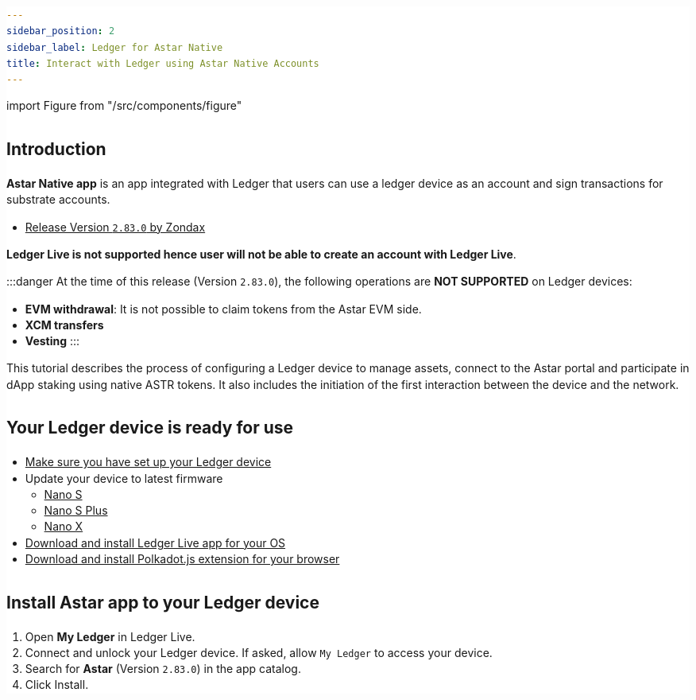 ```yaml
---
sidebar_position: 2
sidebar_label: Ledger for Astar Native
title: Interact with Ledger using Astar Native Accounts
---
```

import Figure from "/src/components/figure"

## Introduction

**Astar Native app** is an app integrated with Ledger that users can use a ledger device as an account and sign transactions for substrate accounts.  

- [Release Version `2.83.0` by Zondax](https://github.com/Zondax/ledger-astar/releases/tag/v2.83.0) 

**Ledger Live is not supported hence user will not be able to create an account with Ledger Live**.

:::danger
At the time of this release (Version `2.83.0`), the following operations are **NOT SUPPORTED** on Ledger devices:

- **EVM withdrawal**: It is not possible to claim tokens from the Astar EVM side.
- **XCM transfers**
- **Vesting**
:::

This tutorial describes the process of configuring a Ledger device to manage assets, connect to the Astar portal and participate in dApp staking using native ASTR tokens. It also includes the initiation of the first interaction between the device and the network.

## Your Ledger device is ready for use

- [Make sure you have set up your Ledger device](https://support.ledger.com/hc/en-us/articles/360000613793?docs=true)
- Update your device to latest firmware
  - [Nano S](https://support.ledger.com/hc/en-us/articles/360002731113?docs=true)
  - [Nano S Plus](https://support.ledger.com/hc/en-us/articles/4445777839901?docs=true)
  - [Nano X](https://support.ledger.com/hc/en-us/articles/360013349800?docs=true)
- [Download and install Ledger Live app for your OS](https://support.ledger.com/hc/en-us/articles/4404389606417-Download-and-install-Ledger-Live?docs=true)
- [Download and install Polkadot.js extension for your browser](https://polkadot.js.org/extension/)

## Install Astar app to your Ledger device

1. Open **My Ledger** in Ledger Live.
2. Connect and unlock your Ledger device.
    If asked, allow `My Ledger` to access your device.
3. Search for **Astar** (Version `2.83.0`) in the app catalog.
4. Click Install. 

<Figure src={require('/docs/use/get-started/astar-substrate-wallet/wallet/ledger/img/ledger-live-astar-app.png').default} width="80%" />
